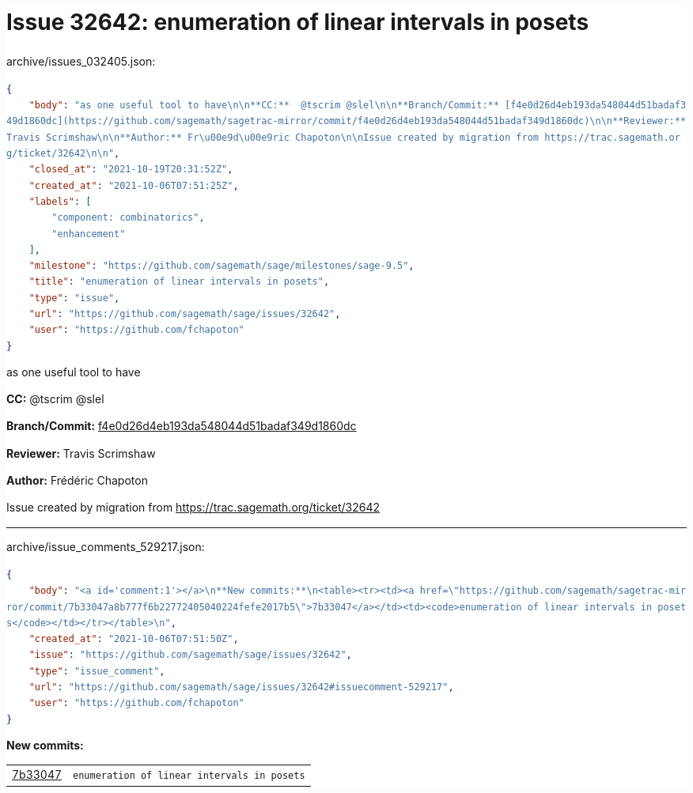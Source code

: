 # Issue 32642: enumeration of linear intervals in posets

archive/issues_032405.json:
```json
{
    "body": "as one useful tool to have\n\n**CC:**  @tscrim @slel\n\n**Branch/Commit:** [f4e0d26d4eb193da548044d51badaf349d1860dc](https://github.com/sagemath/sagetrac-mirror/commit/f4e0d26d4eb193da548044d51badaf349d1860dc)\n\n**Reviewer:** Travis Scrimshaw\n\n**Author:** Fr\u00e9d\u00e9ric Chapoton\n\nIssue created by migration from https://trac.sagemath.org/ticket/32642\n\n",
    "closed_at": "2021-10-19T20:31:52Z",
    "created_at": "2021-10-06T07:51:25Z",
    "labels": [
        "component: combinatorics",
        "enhancement"
    ],
    "milestone": "https://github.com/sagemath/sage/milestones/sage-9.5",
    "title": "enumeration of linear intervals in posets",
    "type": "issue",
    "url": "https://github.com/sagemath/sage/issues/32642",
    "user": "https://github.com/fchapoton"
}
```
as one useful tool to have

**CC:**  @tscrim @slel

**Branch/Commit:** [f4e0d26d4eb193da548044d51badaf349d1860dc](https://github.com/sagemath/sagetrac-mirror/commit/f4e0d26d4eb193da548044d51badaf349d1860dc)

**Reviewer:** Travis Scrimshaw

**Author:** Frédéric Chapoton

Issue created by migration from https://trac.sagemath.org/ticket/32642





---

archive/issue_comments_529217.json:
```json
{
    "body": "<a id='comment:1'></a>\n**New commits:**\n<table><tr><td><a href=\"https://github.com/sagemath/sagetrac-mirror/commit/7b33047a8b777f6b22772405040224fefe2017b5\">7b33047</a></td><td><code>enumeration of linear intervals in posets</code></td></tr></table>\n",
    "created_at": "2021-10-06T07:51:50Z",
    "issue": "https://github.com/sagemath/sage/issues/32642",
    "type": "issue_comment",
    "url": "https://github.com/sagemath/sage/issues/32642#issuecomment-529217",
    "user": "https://github.com/fchapoton"
}
```

<a id='comment:1'></a>
**New commits:**
<table><tr><td><a href="https://github.com/sagemath/sagetrac-mirror/commit/7b33047a8b777f6b22772405040224fefe2017b5">7b33047</a></td><td><code>enumeration of linear intervals in posets</code></td></tr></table>
